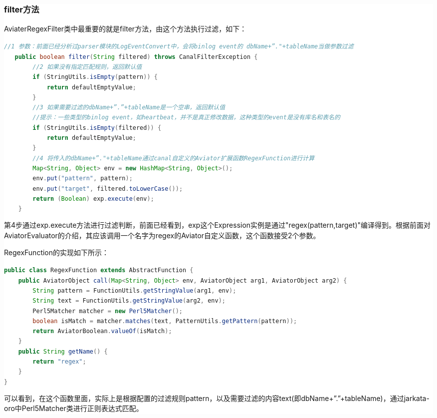 ### filter方法

AviaterRegexFilter类中最重要的就是filter方法，由这个方法执行过滤，如下： 

```java
//1 参数：前面已经分析过parser模块的LogEventConvert中，会将binlog event的 dbName+”."+tableName当做参数过滤
   public boolean filter(String filtered) throws CanalFilterException {
        //2 如果没有指定匹配规则，返回默认值
        if (StringUtils.isEmpty(pattern)) {
            return defaultEmptyValue;
        }
        //3 如果需要过滤的dbName+”.”+tableName是一个空串，返回默认值
        //提示：一些类型的binlog event，如heartbeat，并不是真正修改数据，这种类型的event是没有库名和表名的
        if (StringUtils.isEmpty(filtered)) {
            return defaultEmptyValue;
        }
        //4 将传入的dbName+”."+tableName通过canal自定义的Aviator扩展函数RegexFunction进行计算
        Map<String, Object> env = new HashMap<String, Object>();
        env.put("pattern", pattern);
        env.put("target", filtered.toLowerCase());
        return (Boolean) exp.execute(env);
    }
```

第4步通过exp.execute方法进行过滤判断，前面已经看到，exp这个Expression实例是通过"regex(pattern,target)"编译得到。根据前面对AviatorEvaluator的介绍，其应该调用一个名字为regex的Aviator自定义函数，这个函数接受2个参数。

RegexFunction的实现如下所示：

```java
public class RegexFunction extends AbstractFunction {
    public AviatorObject call(Map<String, Object> env, AviatorObject arg1, AviatorObject arg2) {
        String pattern = FunctionUtils.getStringValue(arg1, env);
        String text = FunctionUtils.getStringValue(arg2, env);
        Perl5Matcher matcher = new Perl5Matcher();
        boolean isMatch = matcher.matches(text, PatternUtils.getPattern(pattern));
        return AviatorBoolean.valueOf(isMatch);
    }
    public String getName() {
        return "regex";
    }
}
```

可以看到，在这个函数里面，实际上是根据配置的过滤规则pattern，以及需要过滤的内容text(即dbName+”.”+tableName)，通过jarkata-oro中Perl5Matcher类进行正则表达式匹配。 
